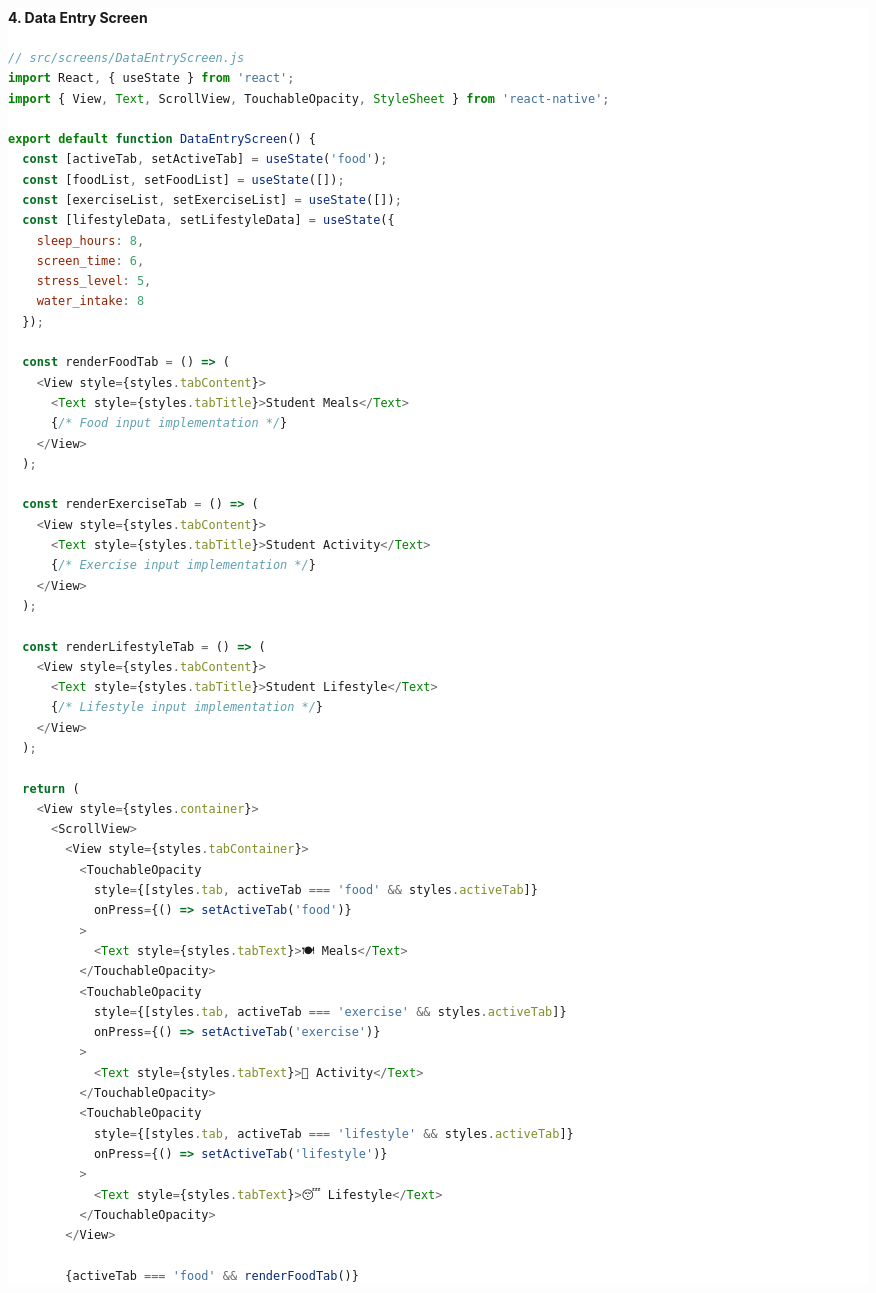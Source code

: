 #### 4. Data Entry Screen
```javascript
// src/screens/DataEntryScreen.js
import React, { useState } from 'react';
import { View, Text, ScrollView, TouchableOpacity, StyleSheet } from 'react-native';

export default function DataEntryScreen() {
  const [activeTab, setActiveTab] = useState('food');
  const [foodList, setFoodList] = useState([]);
  const [exerciseList, setExerciseList] = useState([]);
  const [lifestyleData, setLifestyleData] = useState({
    sleep_hours: 8,
    screen_time: 6,
    stress_level: 5,
    water_intake: 8
  });

  const renderFoodTab = () => (
    <View style={styles.tabContent}>
      <Text style={styles.tabTitle}>Student Meals</Text>
      {/* Food input implementation */}
    </View>
  );

  const renderExerciseTab = () => (
    <View style={styles.tabContent}>
      <Text style={styles.tabTitle}>Student Activity</Text>
      {/* Exercise input implementation */}
    </View>
  );

  const renderLifestyleTab = () => (
    <View style={styles.tabContent}>
      <Text style={styles.tabTitle}>Student Lifestyle</Text>
      {/* Lifestyle input implementation */}
    </View>
  );

  return (
    <View style={styles.container}>
      <ScrollView>
        <View style={styles.tabContainer}>
          <TouchableOpacity
            style={[styles.tab, activeTab === 'food' && styles.activeTab]}
            onPress={() => setActiveTab('food')}
          >
            <Text style={styles.tabText}>🍽️ Meals</Text>
          </TouchableOpacity>
          <TouchableOpacity
            style={[styles.tab, activeTab === 'exercise' && styles.activeTab]}
            onPress={() => setActiveTab('exercise')}
          >
            <Text style={styles.tabText}>🏃 Activity</Text>
          </TouchableOpacity>
          <TouchableOpacity
            style={[styles.tab, activeTab === 'lifestyle' && styles.activeTab]}
            onPress={() => setActiveTab('lifestyle')}
          >
            <Text style={styles.tabText}>😴 Lifestyle</Text>
          </TouchableOpacity>
        </View>

        {activeTab === 'food' && renderFoodTab()}
```